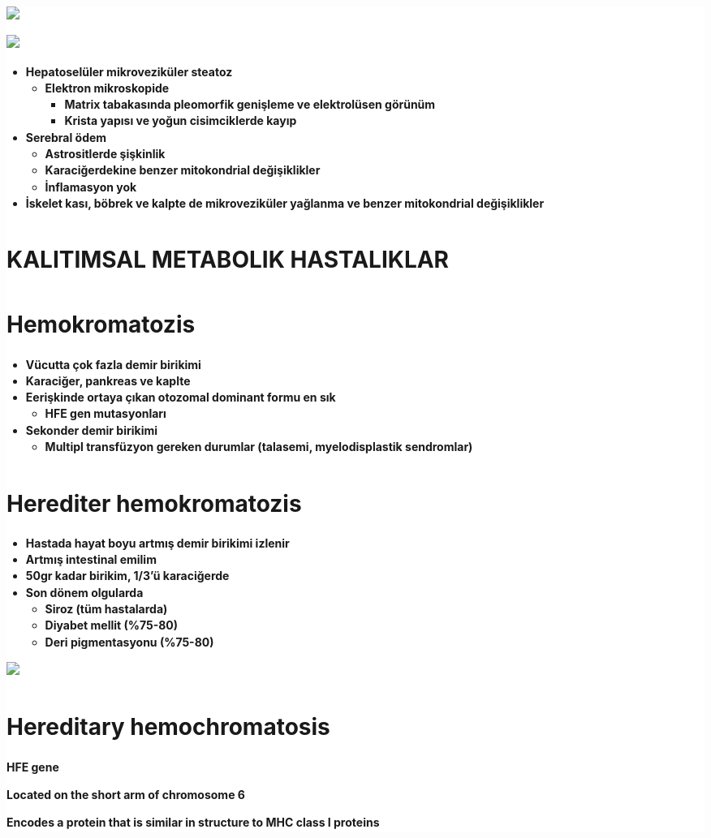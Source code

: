 ![](img%5CKaraci%C4%9Ferin-inflamatuar%2C-toksik%2C-alkolik-ve-metabolik-hastal%C4%B1klar%C4%B119.png)

![](img%5CKaraci%C4%9Ferin-inflamatuar%2C-toksik%2C-alkolik-ve-metabolik-hastal%C4%B1klar%C4%B120.png)

- **Hepatoselüler mikroveziküler steatoz**
  - **Elektron mikroskopide**
    - **Matrix tabakasında pleomorfik genişleme ve elektrolüsen
      görünüm**
    - **Krista yapısı ve yoğun cisimciklerde kayıp**
- **Serebral ödem**
  - **Astrositlerde şişkinlik**
  - **Karaciğerdekine benzer mitokondrial değişiklikler**
  - **İnflamasyon yok**
- **İskelet kası, böbrek ve kalpte de mikroveziküler yağlanma ve benzer
  mitokondrial değişiklikler**

# KALITIMSAL METABOLIK HASTALIKLAR

# Hemokromatozis

- **Vücutta çok fazla demir birikimi**
- **Karaciğer, pankreas ve kaplte**
- **Eerişkinde ortaya çıkan otozomal dominant formu en sık**
  - **HFE gen mutasyonları**
- **Sekonder demir birikimi**
  - **Multipl transfüzyon gereken durumlar (talasemi, myelodisplastik
    sendromlar)**

# Herediter hemokromatozis

- **Hastada hayat boyu artmış demir birikimi izlenir**
- **Artmış intestinal emilim**
- **50gr kadar birikim, 1/3’ü karaciğerde**
- **Son dönem olgularda**
  - **Siroz (tüm hastalarda)**
  - **Diyabet mellit (%75-80)**
  - **Deri pigmentasyonu (%75-80)**

![](img%5CKaraci%C4%9Ferin-inflamatuar%2C-toksik%2C-alkolik-ve-metabolik-hastal%C4%B1klar%C4%B121.png)

# Hereditary hemochromatosis

**HFE gene**

**Located on the short arm of chromosome 6**

**Encodes a protein that is similar in structure to MHC class I
proteins**
